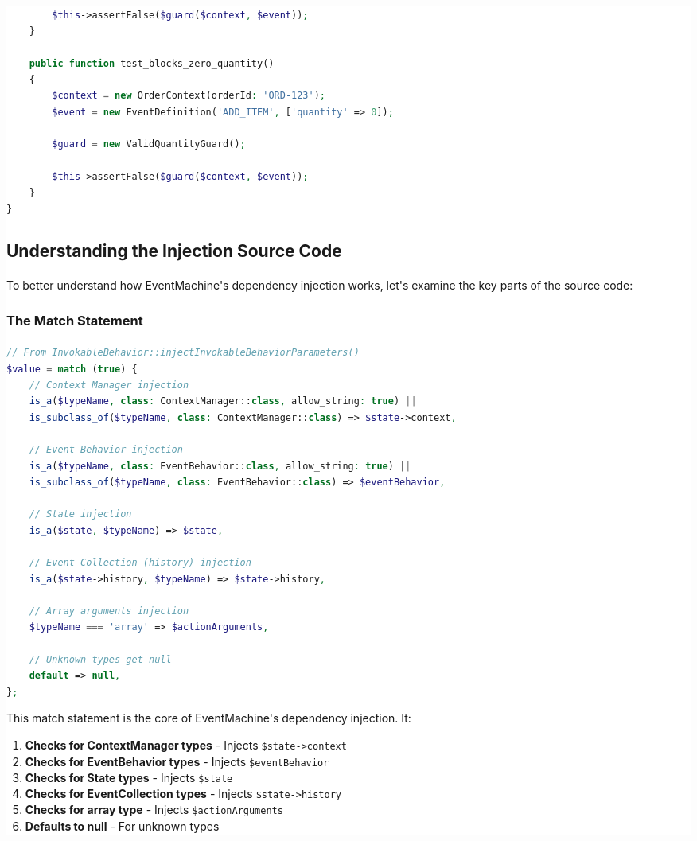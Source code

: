 ```php
        $this->assertFalse($guard($context, $event));
    }

    public function test_blocks_zero_quantity()
    {
        $context = new OrderContext(orderId: 'ORD-123');
        $event = new EventDefinition('ADD_ITEM', ['quantity' => 0]);

        $guard = new ValidQuantityGuard();
        
        $this->assertFalse($guard($context, $event));
    }
}
```

## Understanding the Injection Source Code

To better understand how EventMachine's dependency injection works, let's examine the key parts of the source code:

### The Match Statement

```php
// From InvokableBehavior::injectInvokableBehaviorParameters()
$value = match (true) {
    // Context Manager injection
    is_a($typeName, class: ContextManager::class, allow_string: true) || 
    is_subclass_of($typeName, class: ContextManager::class) => $state->context,
    
    // Event Behavior injection  
    is_a($typeName, class: EventBehavior::class, allow_string: true) || 
    is_subclass_of($typeName, class: EventBehavior::class) => $eventBehavior,
    
    // State injection
    is_a($state, $typeName) => $state,
    
    // Event Collection (history) injection
    is_a($state->history, $typeName) => $state->history,
    
    // Array arguments injection
    $typeName === 'array' => $actionArguments,
    
    // Unknown types get null
    default => null,
};
```

This match statement is the core of EventMachine's dependency injection. It:

1. **Checks for ContextManager types** - Injects `$state->context`
2. **Checks for EventBehavior types** - Injects `$eventBehavior`
3. **Checks for State types** - Injects `$state`
4. **Checks for EventCollection types** - Injects `$state->history`
5. **Checks for array type** - Injects `$actionArguments`
6. **Defaults to null** - For unknown types
